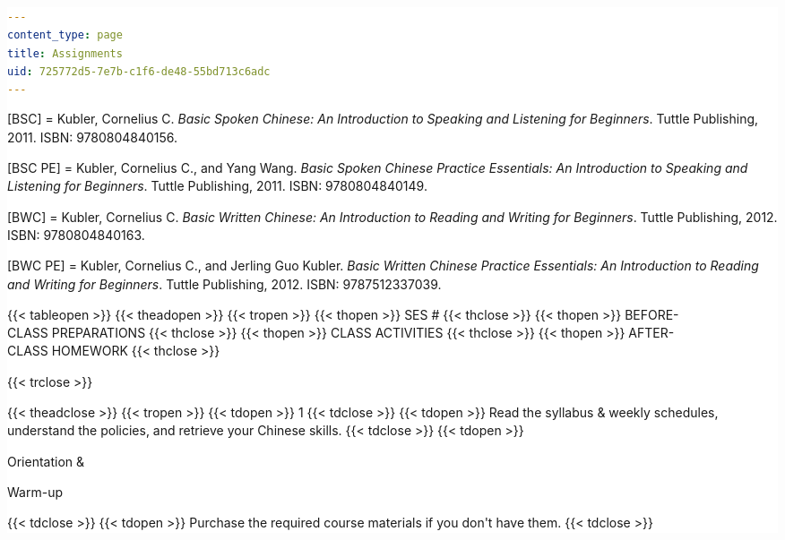```yaml
---
content_type: page
title: Assignments
uid: 725772d5-7e7b-c1f6-de48-55bd713c6adc
---
```


\[BSC\] = Kubler, Cornelius C. _Basic Spoken Chinese: An Introduction to Speaking and Listening for Beginners_. Tuttle Publishing, 2011. ISBN: 9780804840156.

\[BSC PE\] = Kubler, Cornelius C., and Yang Wang. _Basic Spoken Chinese Practice Essentials: An Introduction to Speaking and Listening for Beginners_. Tuttle Publishing, 2011. ISBN: 9780804840149.

\[BWC\] = Kubler, Cornelius C. _Basic Written Chinese: An Introduction to Reading and Writing for Beginners_. Tuttle Publishing, 2012. ISBN: 9780804840163.

\[BWC PE\] = Kubler, Cornelius C., and Jerling Guo Kubler. _Basic Written Chinese Practice Essentials: An Introduction to Reading and Writing for Beginners_. Tuttle Publishing, 2012. ISBN: 9787512337039.

{{< tableopen >}}
{{< theadopen >}}
{{< tropen >}}
{{< thopen >}}
SES #
{{< thclose >}}
{{< thopen >}}
BEFORE-CLASS PREPARATIONS
{{< thclose >}}
{{< thopen >}}
CLASS ACTIVITIES
{{< thclose >}}
{{< thopen >}}
AFTER-CLASS HOMEWORK
{{< thclose >}}

{{< trclose >}}

{{< theadclose >}}
{{< tropen >}}
{{< tdopen >}}
1
{{< tdclose >}}
{{< tdopen >}}
Read the syllabus & weekly schedules, understand the policies, and retrieve your Chinese skills.
{{< tdclose >}}
{{< tdopen >}}


Orientation &

Warm-up


{{< tdclose >}}
{{< tdopen >}}
Purchase the required course materials if you don't have them.
{{< tdclose >}}
